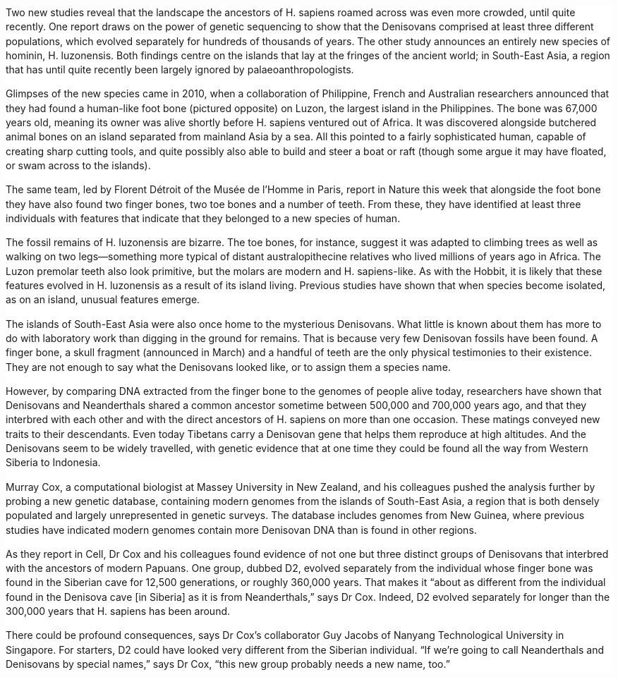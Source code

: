 Two new studies reveal that the landscape the ancestors of H. sapiens roamed across was even more crowded, until quite recently. One report draws on the power of genetic sequencing to show that the Denisovans comprised at least three different populations, which evolved separately for hundreds of thousands of years. The other study announces an entirely new species of hominin, H. luzonensis. Both findings centre on the islands that lay at the fringes of the ancient world; in South-East Asia, a region that has until quite recently been largely ignored by palaeoanthropologists. 

Glimpses of the new species came in 2010, when a collaboration of Philippine, French and Australian researchers announced that they had found a human-like foot bone (pictured opposite) on Luzon, the largest island in the Philippines. The bone was 67,000 years old, meaning its owner was alive shortly before H. sapiens ventured out of Africa. It was discovered alongside butchered animal bones on an island separated from mainland Asia by a sea. All this pointed to a fairly sophisticated human, capable of creating sharp cutting tools, and quite possibly also able to build and steer a boat or raft (though some argue it may have floated, or swam across to the islands). 

The same team, led by Florent Détroit of the Musée de l’Homme in Paris, report in Nature this week that alongside the foot bone they have also found two finger bones, two toe bones and a number of teeth. From these, they have identified at least three individuals with features that indicate that they belonged to a new species of human. 

The fossil remains of H. luzonensis are bizarre. The toe bones, for instance, suggest it was adapted to climbing trees as well as walking on two legs—something more typical of distant australopithecine relatives who lived millions of years ago in Africa. The Luzon premolar teeth also look primitive, but the molars are modern and H. sapiens-like. As with the Hobbit, it is likely that these features evolved in H. luzonensis as a result of its island living. Previous studies have shown that when species become isolated, as on an island, unusual features emerge. 

The islands of South-East Asia were also once home to the mysterious Denisovans. What little is known about them has more to do with laboratory work than digging in the ground for remains. That is because very few Denisovan fossils have been found. A finger bone, a skull fragment (announced in March) and a handful of teeth are the only physical testimonies to their existence. They are not enough to say what the Denisovans looked like, or to assign them a species name. 

However, by comparing DNA extracted from the finger bone to the genomes of people alive today, researchers have shown that Denisovans and Neanderthals shared a common ancestor sometime between 500,000 and 700,000 years ago, and that they interbred with each other and with the direct ancestors of H. sapiens on more than one occasion. These matings conveyed new traits to their descendants. Even today Tibetans carry a Denisovan gene that helps them reproduce at high altitudes. And the Denisovans seem to be widely travelled, with genetic evidence that at one time they could be found all the way from Western Siberia to Indonesia. 

Murray Cox, a computational biologist at Massey University in New Zealand, and his colleagues pushed the analysis further by probing a new genetic database, containing modern genomes from the islands of South-East Asia, a region that is both densely populated and largely unrepresented in genetic surveys. The database includes genomes from New Guinea, where previous studies have indicated modern genomes contain more Denisovan DNA than is found in other regions. 

As they report in Cell, Dr Cox and his colleagues found evidence of not one but three distinct groups of Denisovans that interbred with the ancestors of modern Papuans. One group, dubbed D2, evolved separately from the individual whose finger bone was found in the Siberian cave for 12,500 generations, or roughly 360,000 years. That makes it “about as different from the individual found in the Denisova cave [in Siberia] as it is from Neanderthals,” says Dr Cox. Indeed, D2 evolved separately for longer than the 300,000 years that H. sapiens has been around. 

There could be profound consequences, says Dr Cox’s collaborator Guy Jacobs of Nanyang Technological University in Singapore. For starters, D2 could have looked very different from the Siberian individual. “If we’re going to call Neanderthals and Denisovans by special names,” says Dr Cox, “this new group probably needs a new name, too.” 
